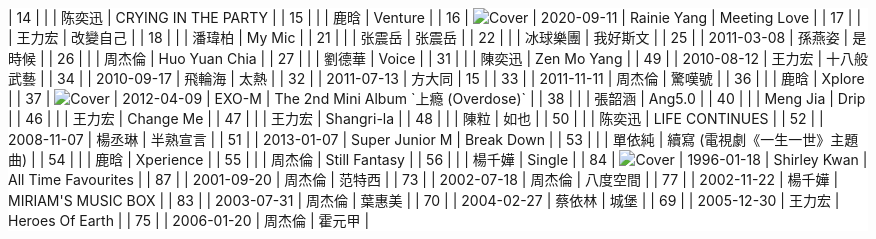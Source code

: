 | 14 |  |  | 陈奕迅 | CRYING IN THE PARTY |
| 15 |  |  | 鹿晗 | Venture |
| 16 | ![Cover](https://i.discogs.com/VJT33ddVFBEZmh5PUWnqt8P-DfQ4N6WJkcR83JPzl60/rs:fit/g:sm/q:40/h:150/w:150/czM6Ly9kaXNjb2dz/LWRhdGFiYXNlLWlt/YWdlcy9SLTI0NTA2/MTY1LTE2NjMxMDc1/OTctMTgzOS5qcGVn.jpeg) | 2020-09-11 | Rainie Yang | Meeting Love |
| 17 |  |  | 王力宏 | 改變自己 |
| 18 |  |  | 潘瑋柏 | My Mic |
| 21 |  |  | 张震岳 | 张震岳 |
| 22 |  |  | 冰球樂團 | 我好斯文 |
| 25 |  | 2011-03-08 | 孫燕姿 | 是時候 |
| 26 |  |  | 周杰倫 | Huo Yuan Chia |
| 27 |  |  | 劉德華 | Voice |
| 31 |  |  | 陳奕迅 | Zen Mo Yang |
| 49 |  | 2010-08-12 | 王力宏 | 十八般武藝 |
| 34 |  | 2010-09-17 | 飛輪海 | 太熱 |
| 32 |  | 2011-07-13 | 方大同 | 15 |
| 33 |  | 2011-11-11 | 周杰倫 | 驚嘆號 |
| 36 |  |  | 鹿晗 | Xplore |
| 37 | ![Cover](https://i.discogs.com/nU-S8IM8H1J7fOwkDXwQ9_R53MYU74tO1yYkFOAbh64/rs:fit/g:sm/q:40/h:150/w:150/czM6Ly9kaXNjb2dz/LWRhdGFiYXNlLWlt/YWdlcy9SLTY4NDY5/NDItMTQyNzg3NjQ1/MS04NTgxLmpwZWc.jpeg) | 2012-04-09 | EXO-M | The 2nd Mini Album &#x60;上瘾 (Overdose)&#x60; |
| 38 |  |  | 張韶涵 | Ang5.0 |
| 40 |  |  | Meng Jia | Drip |
| 46 |  |  | 王力宏 | Change Me |
| 47 |  |  | 王力宏 | Shangri-la |
| 48 |  |  | 陳粒 | 如也 |
| 50 |  |  | 陈奕迅 | LIFE CONTINUES |
| 52 |  | 2008-11-07 | 楊丞琳 | 半熟宣言 |
| 51 |  | 2013-01-07 | Super Junior M | Break Down |
| 53 |  |  | 單依純 | 續寫 (電視劇《一生一世》主題曲) |
| 54 |  |  | 鹿晗 | Xperience |
| 55 |  |  | 周杰倫 | Still Fantasy |
| 56 |  |  | 楊千嬅 | Single |
| 84 | ![Cover](https://i.discogs.com/g3R_f-RTAnvt40s4Gu_QXcy5ltMX9CgZlusJ-3TOdLA/rs:fit/g:sm/q:40/h:150/w:150/czM6Ly9kaXNjb2dz/LWRhdGFiYXNlLWlt/YWdlcy9SLTc3OTYy/NzYtMTQ0ODk0Nzgw/Ny0yNDQ3LmpwZWc.jpeg) | 1996-01-18 | Shirley Kwan | All Time Favourites |
| 87 |  | 2001-09-20 | 周杰倫 | 范特西 |
| 73 |  | 2002-07-18 | 周杰倫 | 八度空間 |
| 77 |  | 2002-11-22 | 楊千嬅 | MIRIAM&#39;S MUSIC BOX |
| 83 |  | 2003-07-31 | 周杰倫 | 葉惠美 |
| 70 |  | 2004-02-27 | 蔡依林 | 城堡 |
| 69 |  | 2005-12-30 | 王力宏 | Heroes Of Earth |
| 75 |  | 2006-01-20 | 周杰倫 | 霍元甲 |